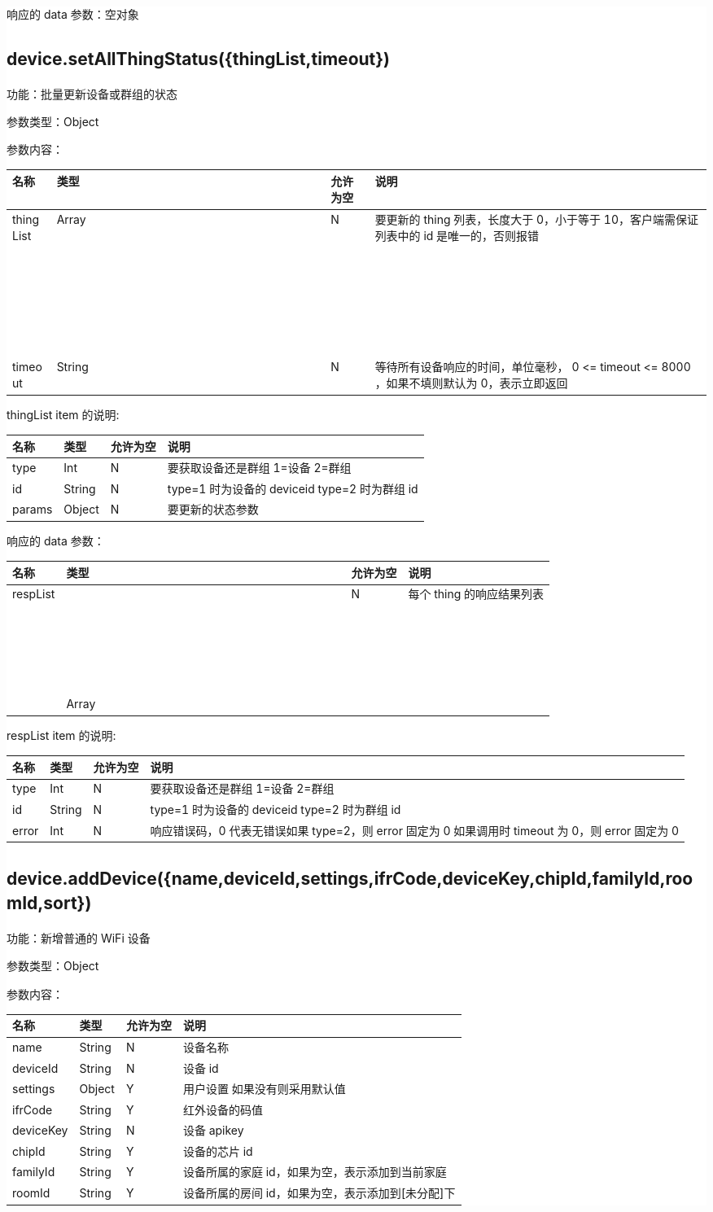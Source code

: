 响应的 data 参数：空对象

## device.setAllThingStatus({thingList,timeout})

功能：批量更新设备或群组的状态

参数类型：Object

参数内容：

| 名称        | 类型         | 允许为空 | 说明                                          |
| :---------- | :------------| :------- | :-------------------------------------------- |
| thingList      | Array<Object>   | N    | 要更新的 thing 列表，长度大于 0，小于等于 10，客户端需保证列表中的 id 是唯一的，否则报错 |
| timeout        | String          | N    | 等待所有设备响应的时间，单位毫秒， 0 <= timeout <= 8000 ，如果不填则默认为 0，表示立即返回 |

thingList item 的说明:

| 名称        | 类型   | 允许为空 | 说明                              |
| :---------- | :----- | :------- | :-------------------------------|
| type        | Int      | N    | 要获取设备还是群组 1=设备 2=群组 |
| id          | String   | N    | type=1 时为设备的 deviceid type=2 时为群组 id |
| params      | Object   | N    | 要更新的状态参数  |

响应的 data 参数：

| 名称           | 类型        | 允许为空    | 说明                  |
| :------------- | :------------ | :------- | :------------------------|
| respList      | Array<Object>  | N        | 每个 thing 的响应结果列表  |

respList  item 的说明:

| 名称        | 类型   | 允许为空 | 说明                              |
| :---------- | :----- | :------- | :-------------------------------|
| type        | Int      | N    | 要获取设备还是群组 1=设备 2=群组 |
| id          | String   | N    | type=1 时为设备的 deviceid type=2 时为群组 id |
| error       | Int      | N    | 响应错误码，0 代表无错误如果 type=2，则 error 固定为 0 如果调用时 timeout 为 0，则 error 固定为 0  |

## device.addDevice({name,deviceId,settings,ifrCode,deviceKey,chipId,familyId,roomId,sort})

功能：新增普通的 WiFi 设备

参数类型：Object

参数内容：

| 名称        | 类型         | 允许为空 | 说明                                          |
| :---------- | :-----------| :------- | :-------------------------------------------- |
| name        | String      |  N       |  设备名称 |
| deviceId	  | String	    |  N	   |  设备 id  |         
| settings	  | Object	    |  Y	   |  用户设置 如果没有则采用默认值 |                            
| ifrCode     | String	    |  Y	   |  红外设备的码值 |                
| deviceKey	  | String	    |  N	   |  设备 apikey | 
| chipId      | String	    |  Y       |  设备的芯片 id  |                         
| familyId	  | String	    |  Y	   |  设备所属的家庭 id，如果为空，表示添加到当前家庭 |
| roomId	  | String	    |  Y	   |  设备所属的房间 id，如果为空，表示添加到[未分配]下  |